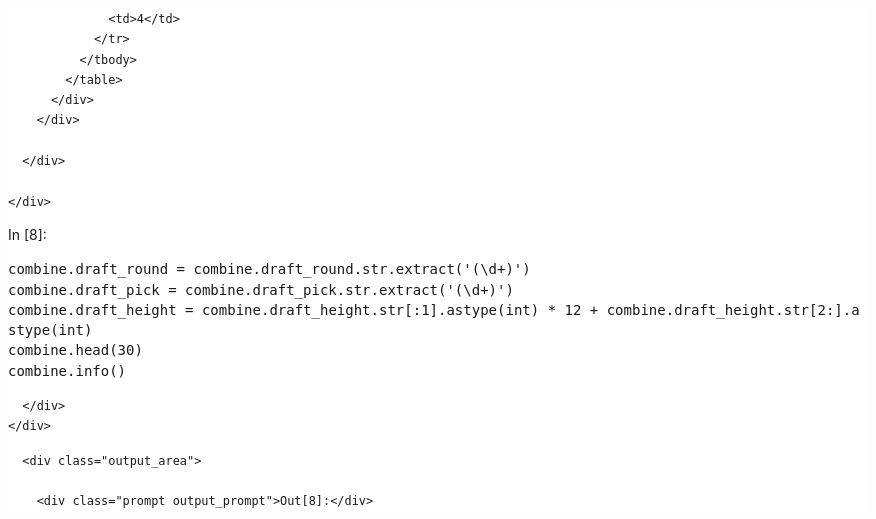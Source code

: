                   <td>4</td>
                </tr>
              </tbody>
            </table>
          </div>
        </div>

      </div>

    </div>
  </div>

</div>
<div class="cell border-box-sizing code_cell rendered">
  <div class="input">
    <div class="prompt input_prompt">In&nbsp;[8]:</div>
    <div class="inner_cell">
      <div class="input_area">
        <div class=" highlight hl-ipython3">
          <pre><span></span><span class="n">combine</span><span class="o">.</span><span class="n">draft_round</span> <span class="o">=</span> <span class="n">combine</span><span class="o">.</span><span class="n">draft_round</span><span class="o">.</span><span class="n">str</span><span class="o">.</span><span class="n">extract</span><span class="p">(</span><span class="s1">&#39;(\d+)&#39;</span><span class="p">)</span>
<span class="n">combine</span><span class="o">.</span><span class="n">draft_pick</span> <span class="o">=</span> <span class="n">combine</span><span class="o">.</span><span class="n">draft_pick</span><span class="o">.</span><span class="n">str</span><span class="o">.</span><span class="n">extract</span><span class="p">(</span><span class="s1">&#39;(\d+)&#39;</span><span class="p">)</span>
<span class="n">combine</span><span class="o">.</span><span class="n">draft_height</span> <span class="o">=</span> <span class="n">combine</span><span class="o">.</span><span class="n">draft_height</span><span class="o">.</span><span class="n">str</span><span class="p">[:</span><span class="mi">1</span><span class="p">]</span><span class="o">.</span><span class="n">astype</span><span class="p">(</span><span class="nb">int</span><span class="p">)</span> <span class="o">*</span> <span class="mi">12</span> <span class="o">+</span> <span class="n">combine</span><span class="o">.</span><span class="n">draft_height</span><span class="o">.</span><span class="n">str</span><span class="p">[</span><span class="mi">2</span><span class="p">:]</span><span class="o">.</span><span class="n">astype</span><span class="p">(</span><span class="nb">int</span><span class="p">)</span>
<span class="n">combine</span><span class="o">.</span><span class="n">head</span><span class="p">(</span><span class="mi">30</span><span class="p">)</span>
<span class="n">combine</span><span class="o">.</span><span class="n">info</span><span class="p">()</span>
</pre>
        </div>

      </div>
    </div>
  </div>

  <div class="output_wrapper">
    <div class="output">

      <div class="output_area">

        <div class="prompt output_prompt">Out[8]:</div>
